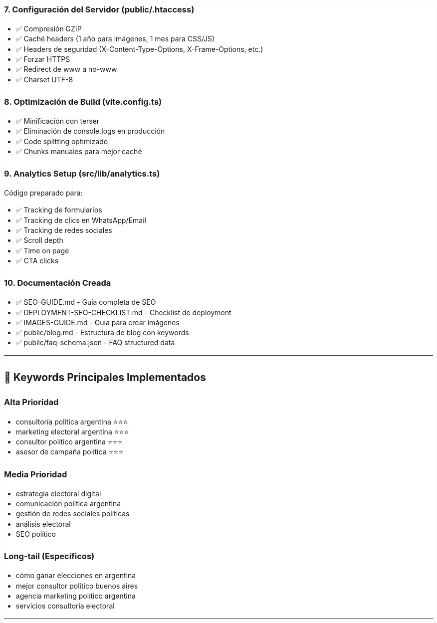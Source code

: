 ### 7. **Configuración del Servidor** (public/.htaccess)
- ✅ Compresión GZIP
- ✅ Caché headers (1 año para imágenes, 1 mes para CSS/JS)
- ✅ Headers de seguridad (X-Content-Type-Options, X-Frame-Options, etc.)
- ✅ Forzar HTTPS
- ✅ Redirect de www a no-www
- ✅ Charset UTF-8

### 8. **Optimización de Build** (vite.config.ts)
- ✅ Minificación con terser
- ✅ Eliminación de console.logs en producción
- ✅ Code splitting optimizado
- ✅ Chunks manuales para mejor caché

### 9. **Analytics Setup** (src/lib/analytics.ts)
Código preparado para:
- ✅ Tracking de formularios
- ✅ Tracking de clics en WhatsApp/Email
- ✅ Tracking de redes sociales
- ✅ Scroll depth
- ✅ Time on page
- ✅ CTA clicks

### 10. **Documentación Creada**
- ✅ SEO-GUIDE.md - Guía completa de SEO
- ✅ DEPLOYMENT-SEO-CHECKLIST.md - Checklist de deployment
- ✅ IMAGES-GUIDE.md - Guía para crear imágenes
- ✅ public/blog.md - Estructura de blog con keywords
- ✅ public/faq-schema.json - FAQ structured data

---

## 🎯 Keywords Principales Implementados

### Alta Prioridad
- consultoría política argentina ⭐⭐⭐
- marketing electoral argentina ⭐⭐⭐
- consultor político argentina ⭐⭐⭐
- asesor de campaña política ⭐⭐⭐

### Media Prioridad
- estrategia electoral digital
- comunicación política argentina
- gestión de redes sociales políticas
- análisis electoral
- SEO político

### Long-tail (Específicos)
- cómo ganar elecciones en argentina
- mejor consultor político buenos aires
- agencia marketing político argentina
- servicios consultoría electoral

---